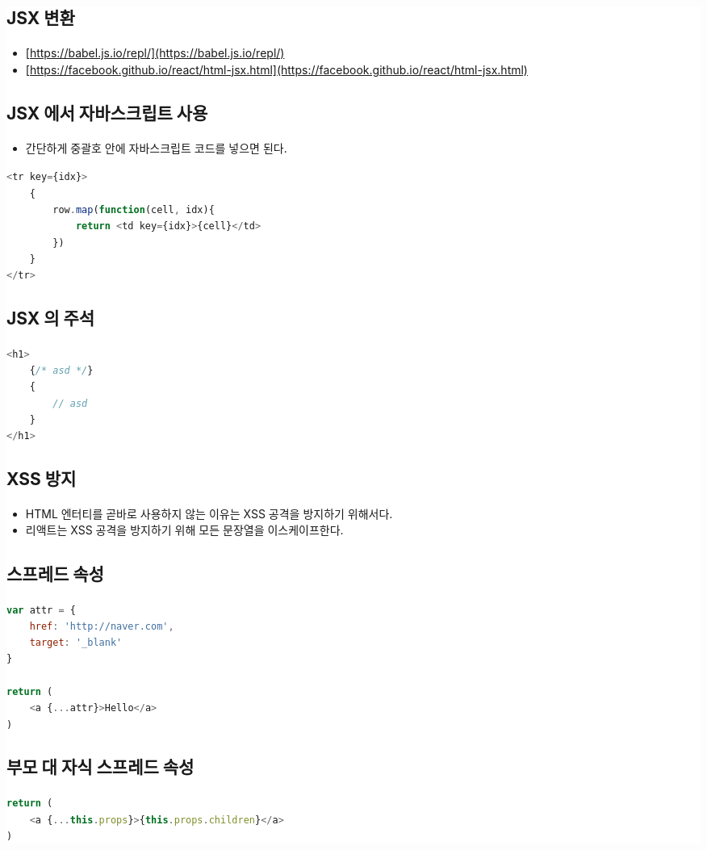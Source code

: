 ## JSX 변환
- [https://babel.js.io/repl/](https://babel.js.io/repl/)
- [https://facebook.github.io/react/html-jsx.html](https://facebook.github.io/react/html-jsx.html)

## JSX 에서 자바스크립트 사용
- 간단하게 중괄호 안에 자바스크립트 코드를 넣으면 된다.
```js
<tr key={idx}>
    {
        row.map(function(cell, idx){
            return <td key={idx}>{cell}</td>
        })
    }
</tr>
```

## JSX 의 주석
```js
<h1>
    {/* asd */}
    {
        // asd
    }
</h1>
```

## XSS 방지
- HTML 엔터티를 곧바로 사용하지 않는 이유는 XSS 공격을 방지하기 위해서다.
- 리액트는 XSS 공격을 방지하기 위해 모든 문장열을 이스케이프한다.

## 스프레드 속성
```js
var attr = {
    href: 'http://naver.com',
    target: '_blank'
}

return (
    <a {...attr}>Hello</a>
)
```

## 부모 대 자식 스프레드 속성
```js
return (
    <a {...this.props}>{this.props.children}</a>
)
```
